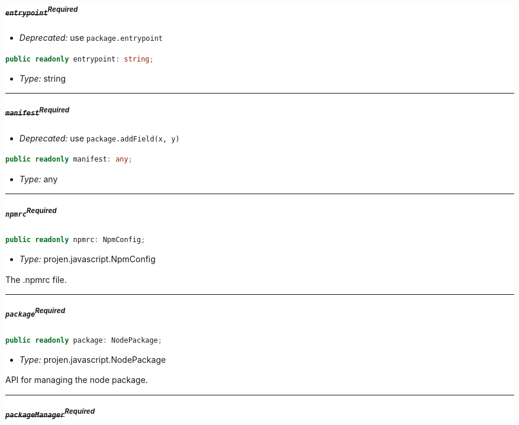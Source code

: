 ##### ~~`entrypoint`~~<sup>Required</sup> <a name="entrypoint" id="@mbialon/provider-project.CdktfProviderProject.property.entrypoint"></a>

- *Deprecated:* use `package.entrypoint`

```typescript
public readonly entrypoint: string;
```

- *Type:* string

---

##### ~~`manifest`~~<sup>Required</sup> <a name="manifest" id="@mbialon/provider-project.CdktfProviderProject.property.manifest"></a>

- *Deprecated:* use `package.addField(x, y)`

```typescript
public readonly manifest: any;
```

- *Type:* any

---

##### `npmrc`<sup>Required</sup> <a name="npmrc" id="@mbialon/provider-project.CdktfProviderProject.property.npmrc"></a>

```typescript
public readonly npmrc: NpmConfig;
```

- *Type:* projen.javascript.NpmConfig

The .npmrc file.

---

##### `package`<sup>Required</sup> <a name="package" id="@mbialon/provider-project.CdktfProviderProject.property.package"></a>

```typescript
public readonly package: NodePackage;
```

- *Type:* projen.javascript.NodePackage

API for managing the node package.

---

##### ~~`packageManager`~~<sup>Required</sup> <a name="packageManager" id="@mbialon/provider-project.CdktfProviderProject.property.packageManager"></a>
